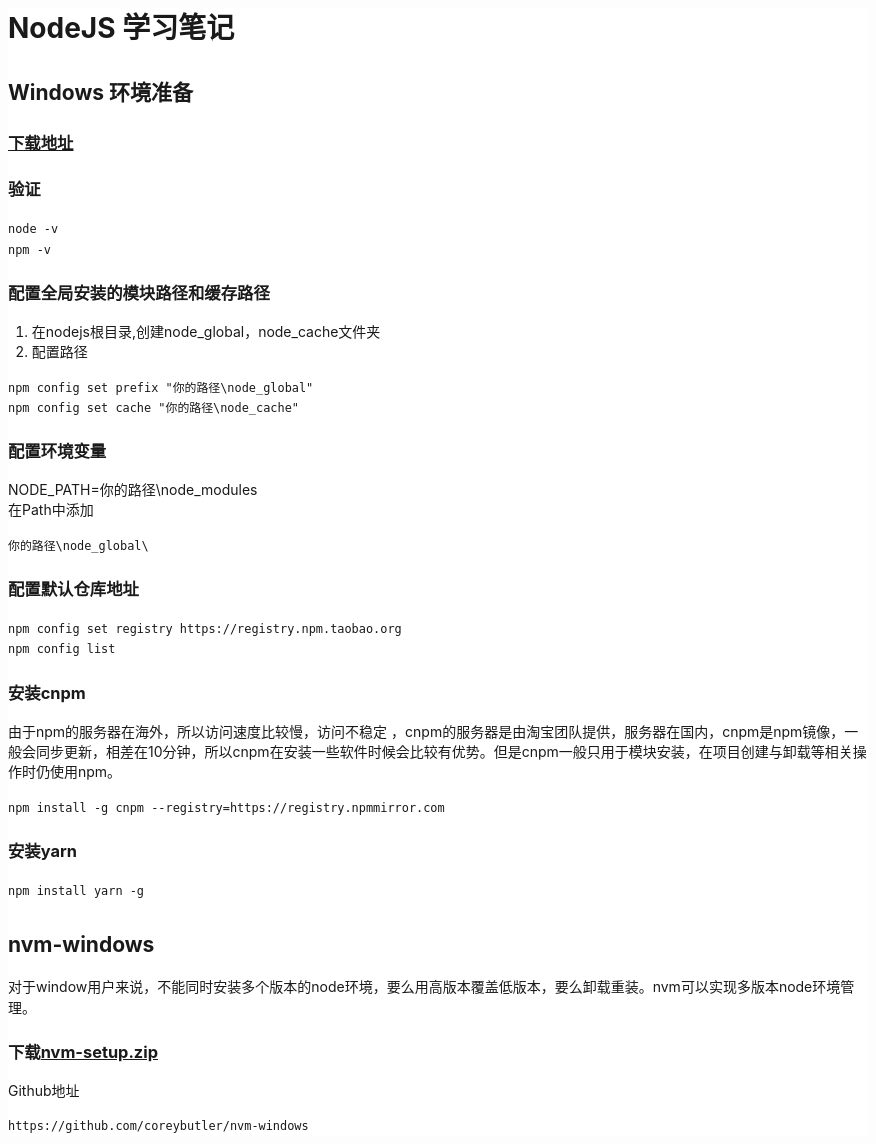 # NodeJS 学习笔记

## Windows 环境准备

### [下载地址](https://nodejs.org/en/download) 

### 验证
```shell
node -v
npm -v
```

### 配置全局安装的模块路径和缓存路径
1. 在nodejs根目录,创建node_global，node_cache文件夹
2. 配置路径
```shell
npm config set prefix "你的路径\node_global"
npm config set cache "你的路径\node_cache"
```

### 配置环境变量
NODE_PATH=你的路径\node_modules <br/>
在Path中添加
```text
你的路径\node_global\
```

### 配置默认仓库地址
```shell
npm config set registry https://registry.npm.taobao.org
npm config list
```

### 安装cnpm
由于npm的服务器在海外，所以访问速度比较慢，访问不稳定 ，cnpm的服务器是由淘宝团队提供，服务器在国内，cnpm是npm镜像，一般会同步更新，相差在10分钟，所以cnpm在安装一些软件时候会比较有优势。但是cnpm一般只用于模块安装，在项目创建与卸载等相关操作时仍使用npm。
```shell
npm install -g cnpm --registry=https://registry.npmmirror.com
```

### 安装yarn
```shell
npm install yarn -g
```

## nvm-windows
对于window用户来说，不能同时安装多个版本的node环境，要么用高版本覆盖低版本，要么卸载重装。nvm可以实现多版本node环境管理。

### 下载[nvm-setup.zip](https://github.com/coreybutler/nvm-windows/releases/download/1.1.11/nvm-setup.zip)
Github地址
```text
https://github.com/coreybutler/nvm-windows
```
